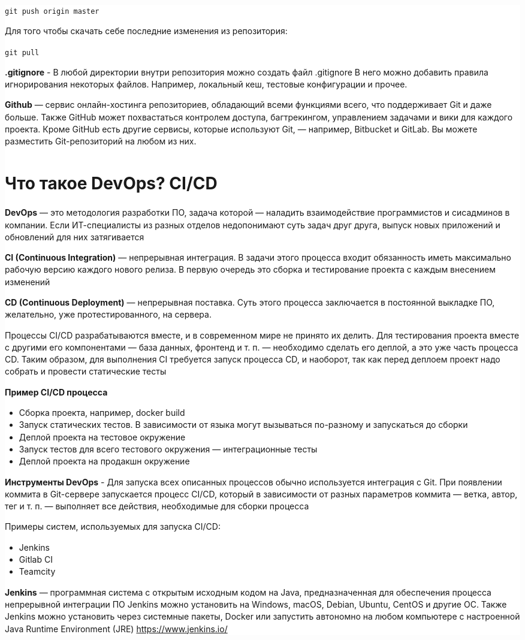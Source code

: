 ```
git push origin master
```
Для того чтобы скачать себе последние изменения из репозитория:
```
git pull
```
**.gitignore** - В любой директории внутри репозитория можно создать файл .gitignore В него можно добавить правила игнорирования некоторых файлов. Например, локальный кеш, тестовые конфигурации и прочее.

**Github** — сервис онлайн-хостинга репозиториев, обладающий всеми функциями всего, что поддерживает Git и даже больше. Также GitHub может похвастаться контролем доступа, багтрекингом, управлением задачами и вики для каждого проекта. Кроме GitHub есть другие сервисы, которые используют Git, — например, Bitbucket и GitLab. Вы можете разместить Git-репозиторий на любом из них.

# Что такое DevOps? CI/CD

**DevOps** — это методология разработки ПО, задача которой — наладить взаимодействие программистов и сисадминов в компании. Если ИТ-специалисты из разных отделов недопонимают суть задач друг друга, выпуск новых приложений и обновлений для них затягивается

**CI (Continuous Integration)** — непрерывная интеграция. В задачи этого процесса входит обязанность иметь максимально рабочую версию каждого нового релиза. В первую очередь это сборка и тестирование проекта с каждым внесением изменений

**CD (Continuous Deployment)** — непрерывная поставка. Суть этого процесса заключается в постоянной выкладке ПО, желательно, уже протестированного, на сервера. 

Процессы CI/CD разрабатываются вместе, и в современном мире не принято их делить. Для тестирования проекта вместе с другими его компонентами — база данных, фронтенд и т. п. — необходимо сделать его деплой, а это уже часть процесса CD. Таким образом, для выполнения CI требуется запуск процесса CD, и наоборот, так как перед деплоем проект надо собрать и провести статические тесты

**Пример CI/CD процесса**
- Сборка проекта, например, docker build
-  Запуск статических тестов. В зависимости от языка могут вызываться по-разному и запускаться до сборки
- Деплой проекта на тестовое окружение
- Запуск тестов для всего тестового окружения — интеграционные тесты
- Деплой проекта на продакшн окружение

**Инструменты DevOps** - Для запуска всех описанных процессов обычно используется интеграция с Git. При появлении коммита в Git-сервере запускается процесс CI/CD, который в зависимости от разных параметров коммита — ветка, автор, тег и т. п. — выполняет все действия, необходимые для сборки процесса

Примеры систем, используемых для запуска CI/CD:
- Jenkins
- Gitlab CI
- Teamcity

**Jenkins** — программная система с открытым исходным кодом на Java, предназначенная для обеспечения процесса непрерывной интеграции ПО Jenkins можно установить на Windows, macOS, Debian, Ubuntu, CentOS и другие ОС. Также Jenkins можно установить через системные пакеты, Docker или запустить автономно на любом компьютере с настроенной Java Runtime Environment (JRE) https://www.jenkins.io/
